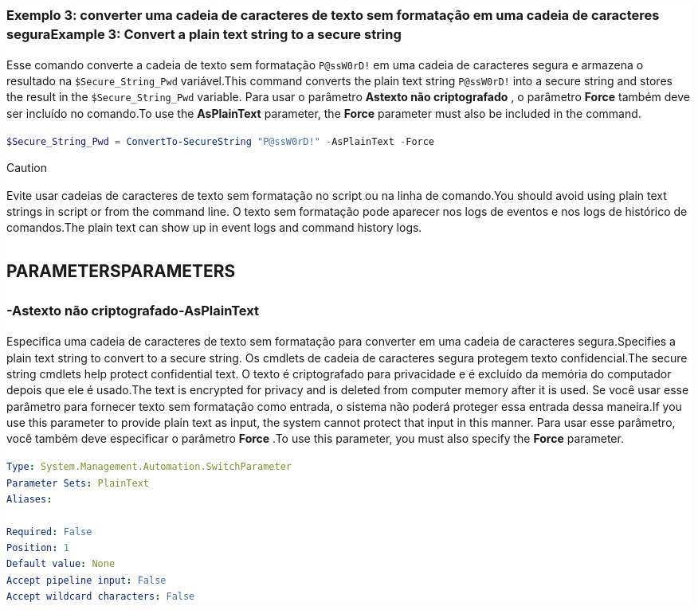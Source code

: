 ### <span data-ttu-id="0b072-142">Exemplo 3: converter uma cadeia de caracteres de texto sem formatação em uma cadeia de caracteres segura</span><span class="sxs-lookup"><span data-stu-id="0b072-142">Example 3: Convert a plain text string to a secure string</span></span>

<span data-ttu-id="0b072-143">Esse comando converte a cadeia de texto sem formatação `P@ssW0rD!` em uma cadeia de caracteres segura e armazena o resultado na `$Secure_String_Pwd` variável.</span><span class="sxs-lookup"><span data-stu-id="0b072-143">This command converts the plain text string `P@ssW0rD!` into a secure string and stores the result in the `$Secure_String_Pwd` variable.</span></span> <span data-ttu-id="0b072-144">Para usar o parâmetro **Astexto não criptografado** , o parâmetro **Force** também deve ser incluído no comando.</span><span class="sxs-lookup"><span data-stu-id="0b072-144">To use the **AsPlainText** parameter, the **Force** parameter must also be included in the command.</span></span>

```powershell
$Secure_String_Pwd = ConvertTo-SecureString "P@ssW0rD!" -AsPlainText -Force
```

> [!CAUTION]
> <span data-ttu-id="0b072-145">Evite usar cadeias de caracteres de texto sem formatação no script ou na linha de comando.</span><span class="sxs-lookup"><span data-stu-id="0b072-145">You should avoid using plain text strings in script or from the command line.</span></span> <span data-ttu-id="0b072-146">O texto sem formatação pode aparecer nos logs de eventos e nos logs de histórico de comandos.</span><span class="sxs-lookup"><span data-stu-id="0b072-146">The plain text can show up in event logs and command history logs.</span></span>

## <span data-ttu-id="0b072-147">PARAMETERS</span><span class="sxs-lookup"><span data-stu-id="0b072-147">PARAMETERS</span></span>

### <span data-ttu-id="0b072-148">-Astexto não criptografado</span><span class="sxs-lookup"><span data-stu-id="0b072-148">-AsPlainText</span></span>

<span data-ttu-id="0b072-149">Especifica uma cadeia de caracteres de texto sem formatação para converter em uma cadeia de caracteres segura.</span><span class="sxs-lookup"><span data-stu-id="0b072-149">Specifies a plain text string to convert to a secure string.</span></span> <span data-ttu-id="0b072-150">Os cmdlets de cadeia de caracteres segura protegem texto confidencial.</span><span class="sxs-lookup"><span data-stu-id="0b072-150">The secure string cmdlets help protect confidential text.</span></span> <span data-ttu-id="0b072-151">O texto é criptografado para privacidade e é excluído da memória do computador depois que ele é usado.</span><span class="sxs-lookup"><span data-stu-id="0b072-151">The text is encrypted for privacy and is deleted from computer memory after it is used.</span></span> <span data-ttu-id="0b072-152">Se você usar esse parâmetro para fornecer texto sem formatação como entrada, o sistema não poderá proteger essa entrada dessa maneira.</span><span class="sxs-lookup"><span data-stu-id="0b072-152">If you use this parameter to provide plain text as input, the system cannot protect that input in this manner.</span></span> <span data-ttu-id="0b072-153">Para usar esse parâmetro, você também deve especificar o parâmetro **Force** .</span><span class="sxs-lookup"><span data-stu-id="0b072-153">To use this parameter, you must also specify the **Force** parameter.</span></span>

```yaml
Type: System.Management.Automation.SwitchParameter
Parameter Sets: PlainText
Aliases:

Required: False
Position: 1
Default value: None
Accept pipeline input: False
Accept wildcard characters: False
```
